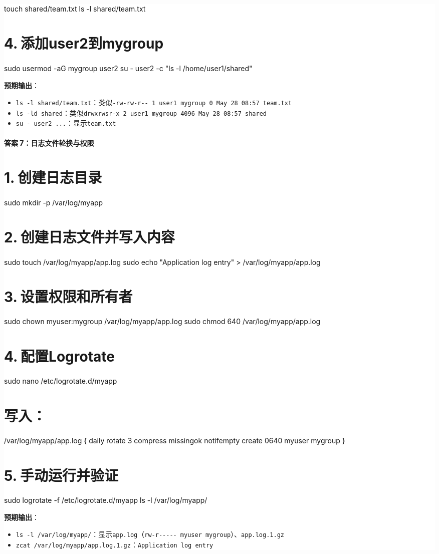 touch shared/team.txt
ls -l shared/team.txt

# 4. 添加user2到mygroup

sudo usermod -aG mygroup user2
su - user2 -c "ls -l /home/user1/shared"

**预期输出**：

- `ls -l shared/team.txt`：类似`-rw-rw-r-- 1 user1 mygroup 0 May 28 08:57 team.txt`
- `ls -ld shared`：类似`drwxrwsr-x 2 user1 mygroup 4096 May 28 08:57 shared`
- `su - user2 ...`：显示`team.txt`

#### 答案 7：日志文件轮换与权限

# 1. 创建日志目录

sudo mkdir -p /var/log/myapp

# 2. 创建日志文件并写入内容

sudo touch /var/log/myapp/app.log
sudo echo "Application log entry" > /var/log/myapp/app.log

# 3. 设置权限和所有者

sudo chown myuser:mygroup /var/log/myapp/app.log
sudo chmod 640 /var/log/myapp/app.log

# 4. 配置Logrotate

sudo nano /etc/logrotate.d/myapp

# 写入：

/var/log/myapp/app.log {
    daily
    rotate 3
    compress
    missingok
    notifempty
    create 0640 myuser mygroup
}

# 5. 手动运行并验证

sudo logrotate -f /etc/logrotate.d/myapp
ls -l /var/log/myapp/

**预期输出**：

- `ls -l /var/log/myapp/`：显示`app.log`（`rw-r----- myuser mygroup`）、`app.log.1.gz`
- `zcat /var/log/myapp/app.log.1.gz`：`Application log entry`

# 
